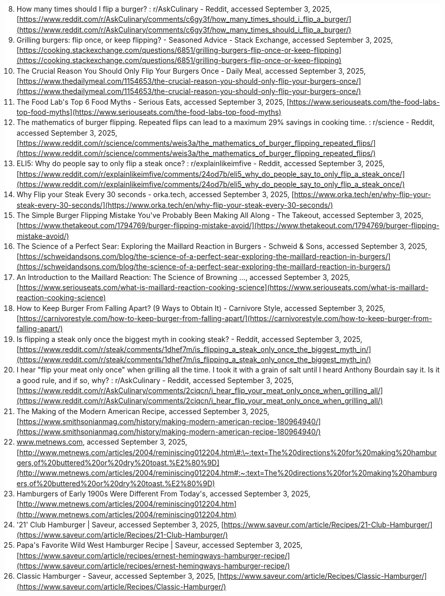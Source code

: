 8. How many times should I flip a burger? : r/AskCulinary \- Reddit, accessed September 3, 2025, [https://www.reddit.com/r/AskCulinary/comments/c6gy3f/how_many_times_should_i_flip_a_burger/](https://www.reddit.com/r/AskCulinary/comments/c6gy3f/how_many_times_should_i_flip_a_burger/)
9. Grilling burgers: flip once, or keep flipping? \- Seasoned Advice \- Stack Exchange, accessed September 3, 2025, [https://cooking.stackexchange.com/questions/6851/grilling-burgers-flip-once-or-keep-flipping](https://cooking.stackexchange.com/questions/6851/grilling-burgers-flip-once-or-keep-flipping)
10. The Crucial Reason You Should Only Flip Your Burgers Once \- Daily Meal, accessed September 3, 2025, [https://www.thedailymeal.com/1154653/the-crucial-reason-you-should-only-flip-your-burgers-once/](https://www.thedailymeal.com/1154653/the-crucial-reason-you-should-only-flip-your-burgers-once/)
11. The Food Lab's Top 6 Food Myths \- Serious Eats, accessed September 3, 2025, [https://www.seriouseats.com/the-food-labs-top-food-myths](https://www.seriouseats.com/the-food-labs-top-food-myths)
12. The mathematics of burger flipping. Repeated flips can lead to a maximum 29% savings in cooking time. : r/science \- Reddit, accessed September 3, 2025, [https://www.reddit.com/r/science/comments/weis3a/the_mathematics_of_burger_flipping_repeated_flips/](https://www.reddit.com/r/science/comments/weis3a/the_mathematics_of_burger_flipping_repeated_flips/)
13. ELI5: Why do people say to only flip a steak once? : r/explainlikeimfive \- Reddit, accessed September 3, 2025, [https://www.reddit.com/r/explainlikeimfive/comments/24od7b/eli5_why_do_people_say_to_only_flip_a_steak_once/](https://www.reddit.com/r/explainlikeimfive/comments/24od7b/eli5_why_do_people_say_to_only_flip_a_steak_once/)
14. Why Flip your Steak Every 30 seconds \- orka.tech, accessed September 3, 2025, [https://www.orka.tech/en/why-flip-your-steak-every-30-seconds/](https://www.orka.tech/en/why-flip-your-steak-every-30-seconds/)
15. The Simple Burger Flipping Mistake You've Probably Been Making All Along \- The Takeout, accessed September 3, 2025, [https://www.thetakeout.com/1794769/burger-flipping-mistake-avoid/](https://www.thetakeout.com/1794769/burger-flipping-mistake-avoid/)
16. The Science of a Perfect Sear: Exploring the Maillard Reaction in Burgers \- Schweid & Sons, accessed September 3, 2025, [https://schweidandsons.com/blog/the-science-of-a-perfect-sear-exploring-the-maillard-reaction-in-burgers/](https://schweidandsons.com/blog/the-science-of-a-perfect-sear-exploring-the-maillard-reaction-in-burgers/)
17. An Introduction to the Maillard Reaction: The Science of Browning ..., accessed September 3, 2025, [https://www.seriouseats.com/what-is-maillard-reaction-cooking-science](https://www.seriouseats.com/what-is-maillard-reaction-cooking-science)
18. How to Keep Burger From Falling Apart? (9 Ways to Obtain It) \- Carnivore Style, accessed September 3, 2025, [https://carnivorestyle.com/how-to-keep-burger-from-falling-apart/](https://carnivorestyle.com/how-to-keep-burger-from-falling-apart/)
19. Is flipping a steak only once the biggest myth in cooking steak? \- Reddit, accessed September 3, 2025, [https://www.reddit.com/r/steak/comments/1dhef7m/is_flipping_a_steak_only_once_the_biggest_myth_in/](https://www.reddit.com/r/steak/comments/1dhef7m/is_flipping_a_steak_only_once_the_biggest_myth_in/)
20. I hear "flip your meat only once" when grilling all the time. I took it with a grain of salt until I heard Anthony Bourdain say it. Is it a good rule, and if so, why? : r/AskCulinary \- Reddit, accessed September 3, 2025, [https://www.reddit.com/r/AskCulinary/comments/2ciqcn/i_hear_flip_your_meat_only_once_when_grilling_all/](https://www.reddit.com/r/AskCulinary/comments/2ciqcn/i_hear_flip_your_meat_only_once_when_grilling_all/)
21. The Making of the Modern American Recipe, accessed September 3, 2025, [https://www.smithsonianmag.com/history/making-modern-american-recipe-180964940/](https://www.smithsonianmag.com/history/making-modern-american-recipe-180964940/)
22. www.metnews.com, accessed September 3, 2025, [http://www.metnews.com/articles/2004/reminiscing012204.htm\#:\~:text=The%20directions%20for%20making%20hamburgers,of%20buttered%20or%20dry%20toast.%E2%80%9D](http://www.metnews.com/articles/2004/reminiscing012204.htm#:~:text=The%20directions%20for%20making%20hamburgers,of%20buttered%20or%20dry%20toast.%E2%80%9D)
23. Hamburgers of Early 1900s Were Different From Today's, accessed September 3, 2025, [http://www.metnews.com/articles/2004/reminiscing012204.htm](http://www.metnews.com/articles/2004/reminiscing012204.htm)
24. '21' Club Hamburger | Saveur, accessed September 3, 2025, [https://www.saveur.com/article/Recipes/21-Club-Hamburger/](https://www.saveur.com/article/Recipes/21-Club-Hamburger/)
25. Papa's Favorite Wild West Hamburger Recipe | Saveur, accessed September 3, 2025, [https://www.saveur.com/article/recipes/ernest-hemingways-hamburger-recipe/](https://www.saveur.com/article/recipes/ernest-hemingways-hamburger-recipe/)
26. Classic Hamburger \- Saveur, accessed September 3, 2025, [https://www.saveur.com/article/Recipes/Classic-Hamburger/](https://www.saveur.com/article/Recipes/Classic-Hamburger/)
